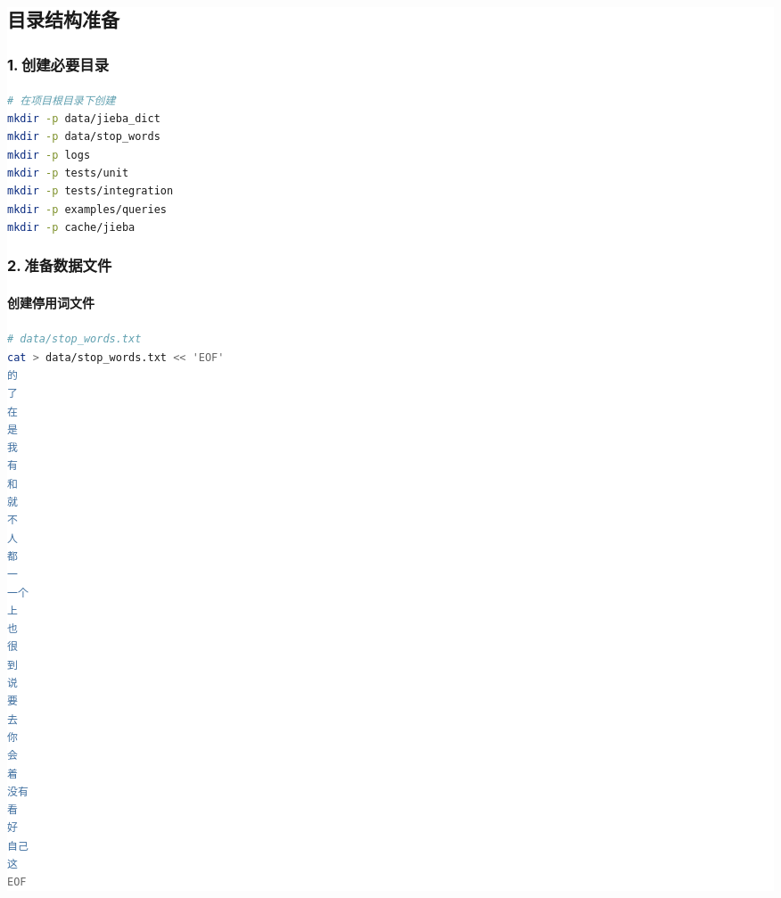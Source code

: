 ## 目录结构准备

### 1. 创建必要目录
```bash
# 在项目根目录下创建
mkdir -p data/jieba_dict
mkdir -p data/stop_words
mkdir -p logs
mkdir -p tests/unit
mkdir -p tests/integration
mkdir -p examples/queries
mkdir -p cache/jieba
```

### 2. 准备数据文件

#### 创建停用词文件
```bash
# data/stop_words.txt
cat > data/stop_words.txt << 'EOF'
的
了
在
是
我
有
和
就
不
人
都
一
一个
上
也
很
到
说
要
去
你
会
着
没有
看
好
自己
这
EOF
```
